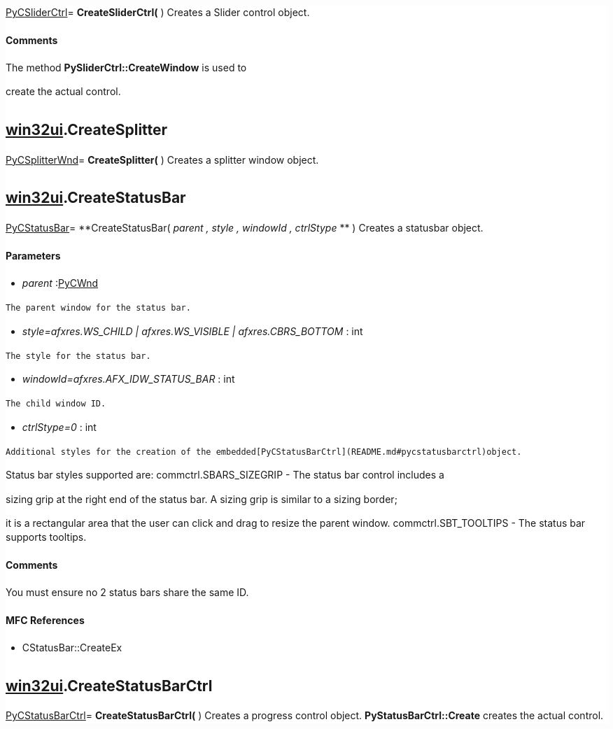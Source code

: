 [PyCSliderCtrl](README.md#pycsliderctrl)= **CreateSliderCtrl(** )
Creates a Slider control object.

#### Comments
The method **PySliderCtrl::CreateWindow** is used to 

create the actual control.

## [win32ui](README.md#win32ui).CreateSplitter

[PyCSplitterWnd](README.md#pycsplitterwnd)= **CreateSplitter(** )
Creates a splitter window object.

## [win32ui](README.md#win32ui).CreateStatusBar

[PyCStatusBar](README.md#pycstatusbar)= **CreateStatusBar( *parent*  *, style*  *, windowId*  *, ctrlStype* ** )
Creates a statusbar object.

#### Parameters


  -  *parent* :[PyCWnd](README.md#pycwnd)

    The parent window for the status bar.

  -  *style=afxres.WS_CHILD | afxres.WS_VISIBLE | afxres.CBRS_BOTTOM* : int

    The style for the status bar.

  -  *windowId=afxres.AFX_IDW_STATUS_BAR* : int

    The child window ID.

  -  *ctrlStype=0* : int

    Additional styles for the creation of the embedded[PyCStatusBarCtrl](README.md#pycstatusbarctrl)object.
Status bar styles supported are:
commctrl.SBARS_SIZEGRIP - The status bar control includes a 

sizing grip at the right end of the status bar. A sizing grip is similar to a sizing border; 

it is a rectangular area that the user can click and drag to resize the parent window.
commctrl.SBT_TOOLTIPS - The status bar supports tooltips.

#### Comments
You must ensure no 2 status bars share the same ID.

#### MFC References


  - CStatusBar::CreateEx

## [win32ui](README.md#win32ui).CreateStatusBarCtrl

[PyCStatusBarCtrl](README.md#pycstatusbarctrl)= **CreateStatusBarCtrl(** )
Creates a progress control object. **PyStatusBarCtrl::Create** creates the actual control.
